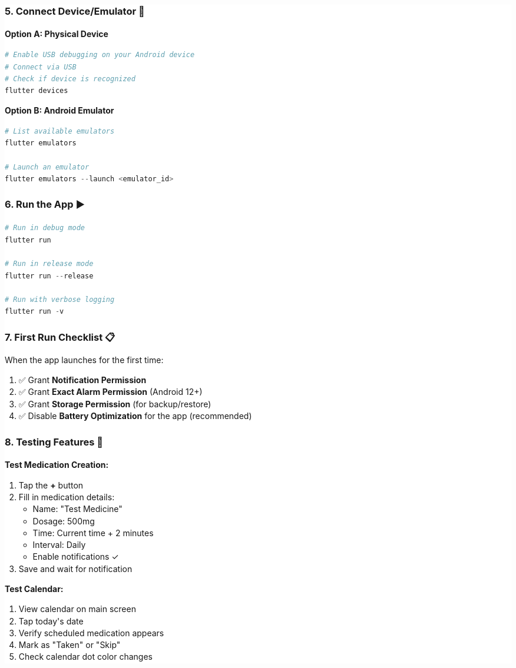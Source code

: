 ### 5. Connect Device/Emulator 📱

**Option A: Physical Device**
```powershell
# Enable USB debugging on your Android device
# Connect via USB
# Check if device is recognized
flutter devices
```

**Option B: Android Emulator**
```powershell
# List available emulators
flutter emulators

# Launch an emulator
flutter emulators --launch <emulator_id>
```

### 6. Run the App ▶️

```powershell
# Run in debug mode
flutter run

# Run in release mode
flutter run --release

# Run with verbose logging
flutter run -v
```

### 7. First Run Checklist 📋

When the app launches for the first time:

1. ✅ Grant **Notification Permission**
2. ✅ Grant **Exact Alarm Permission** (Android 12+)
3. ✅ Grant **Storage Permission** (for backup/restore)
4. ✅ Disable **Battery Optimization** for the app (recommended)

### 8. Testing Features 🧪

**Test Medication Creation:**
1. Tap the **+** button
2. Fill in medication details:
   - Name: "Test Medicine"
   - Dosage: 500mg
   - Time: Current time + 2 minutes
   - Interval: Daily
   - Enable notifications ✓
3. Save and wait for notification

**Test Calendar:**
1. View calendar on main screen
2. Tap today's date
3. Verify scheduled medication appears
4. Mark as "Taken" or "Skip"
5. Check calendar dot color changes
